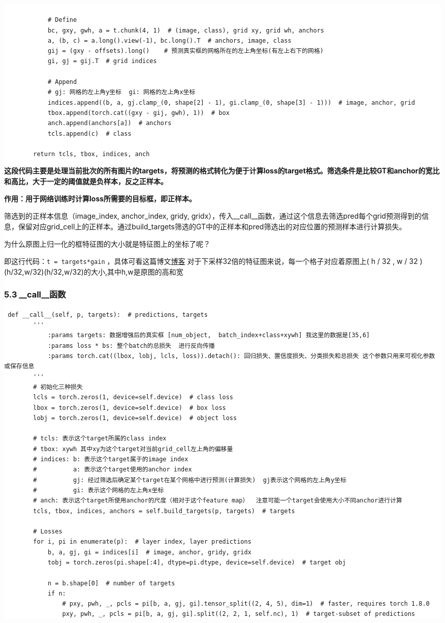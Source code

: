 ```

            # Define
            bc, gxy, gwh, a = t.chunk(4, 1)  # (image, class), grid xy, grid wh, anchors
            a, (b, c) = a.long().view(-1), bc.long().T  # anchors, image, class
            gij = (gxy - offsets).long()    # 预测真实框的网格所在的左上角坐标(有左上右下的网格)
            gi, gj = gij.T  # grid indices

            # Append
            # gj: 网格的左上角y坐标  gi: 网格的左上角x坐标
            indices.append((b, a, gj.clamp_(0, shape[2] - 1), gi.clamp_(0, shape[3] - 1)))  # image, anchor, grid
            tbox.append(torch.cat((gxy - gij, gwh), 1))  # box
            anch.append(anchors[a])  # anchors
            tcls.append(c)  # class

        return tcls, tbox, indices, anch 
```

**这段代码主要是处理当前批次的所有图片的targets，将预测的格式转化为便于计算loss的target格式。筛选条件是比较GT和anchor的宽比和高比，大于一定的阈值就是负样本，反之正样本。**

**作用：用于网络训练时计算loss所需要的目标框，即正样本。**

筛选到的正样本信息（image_index, anchor_index, gridy, gridx），传入__call__函数，通过这个信息去筛选pred每个grid预测得到的信息，保留对应grid_cell上的正样本。通过build_targets筛选的GT中的正样本和pred筛选出的对应位置的预测样本进行计算损失。

为什么原图上归一化的框特征图的大小就是特征图上的坐标了呢？

即这行代码：`t = targets*gain` ，具体可看这篇博文[博客](https://blog.csdn.net/qq_21539375/article/details/118345636)
对于下采样32倍的特征图来说，每一个格子对应着原图上( h / 32 , w / 32 ) (h/32,w/32)(h/32,w/32)的大小,其中h,w是原图的高和宽

### 5.3 __call__函数

```
 def __call__(self, p, targets):  # predictions, targets
    	'''
            :params targets: 数据增强后的真实框 [num_object,  batch_index+class+xywh] 我这里的数据是[35,6]
            :params loss * bs: 整个batch的总损失  进行反向传播
            :params torch.cat((lbox, lobj, lcls, loss)).detach(): 回归损失、置信度损失、分类损失和总损失 这个参数只用来可视化参数或保存信息
        '''
        # 初始化三种损失
        lcls = torch.zeros(1, device=self.device)  # class loss
        lbox = torch.zeros(1, device=self.device)  # box loss
        lobj = torch.zeros(1, device=self.device)  # object loss

        # tcls: 表示这个target所属的class index
        # tbox: xywh 其中xy为这个target对当前grid_cell左上角的偏移量
        # indices: b: 表示这个target属于的image index
        #          a: 表示这个target使用的anchor index
        #          gj: 经过筛选后确定某个target在某个网格中进行预测(计算损失)  gj表示这个网格的左上角y坐标
        #          gi: 表示这个网格的左上角x坐标
        # anch: 表示这个target所使用anchor的尺度（相对于这个feature map）  注意可能一个target会使用大小不同anchor进行计算
        tcls, tbox, indices, anchors = self.build_targets(p, targets)  # targets

        # Losses
        for i, pi in enumerate(p):  # layer index, layer predictions
            b, a, gj, gi = indices[i]  # image, anchor, gridy, gridx
            tobj = torch.zeros(pi.shape[:4], dtype=pi.dtype, device=self.device)  # target obj

            n = b.shape[0]  # number of targets
            if n:
                # pxy, pwh, _, pcls = pi[b, a, gj, gi].tensor_split((2, 4, 5), dim=1)  # faster, requires torch 1.8.0
                pxy, pwh, _, pcls = pi[b, a, gj, gi].split((2, 2, 1, self.nc), 1)  # target-subset of predictions
```